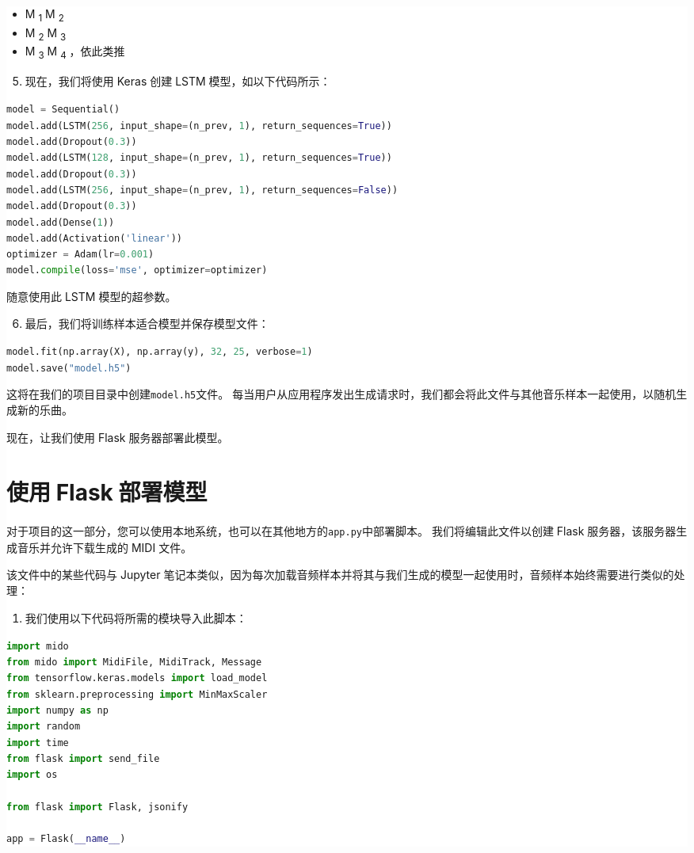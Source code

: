 *   M <sub>1</sub> M <sub>2</sub>
*   M <sub>2</sub> M <sub>3</sub>
*   M <sub>3</sub> M <sub>4</sub> ，依此类推

5.  现在，我们将使用 Keras 创建 LSTM 模型，如以下代码所示：

```py
model = Sequential()
model.add(LSTM(256, input_shape=(n_prev, 1), return_sequences=True))
model.add(Dropout(0.3))
model.add(LSTM(128, input_shape=(n_prev, 1), return_sequences=True))
model.add(Dropout(0.3))
model.add(LSTM(256, input_shape=(n_prev, 1), return_sequences=False))
model.add(Dropout(0.3))
model.add(Dense(1))
model.add(Activation('linear'))
optimizer = Adam(lr=0.001)
model.compile(loss='mse', optimizer=optimizer)
```

随意使用此 LSTM 模型的超参数。

6.  最后，我们将训练样本适合模型并保存模型文件：

```py
model.fit(np.array(X), np.array(y), 32, 25, verbose=1)
model.save("model.h5")
```

这将在我们的项目目录中创建`model.h5`文件。 每当用户从应用程序发出生成请求时，我们都会将此文件与其他音乐样本一起使用，以随机生成新的乐曲。

现在，让我们使用 Flask 服务器部署此模型。

# 使用 Flask 部署模型

对于项目的这一部分，您可以使用本地系统，也可以在其他地方的`app.py`中部署脚本。 我们将编辑此文件以创建 Flask 服务器，该服务器生成音乐并允许下载生成的 MIDI 文件。

该文件中的某些代码与 Jupyter 笔记本类似，因为每次加载音频样本并将其与我们生成的模型一起使用时，音频样本始终需要进行类似的处理：

1.  我们使用以下代码将所需的模块导入此脚本：

```py
import mido
from mido import MidiFile, MidiTrack, Message
from tensorflow.keras.models import load_model
from sklearn.preprocessing import MinMaxScaler
import numpy as np
import random
import time
from flask import send_file
import os

from flask import Flask, jsonify

app = Flask(__name__)
```
